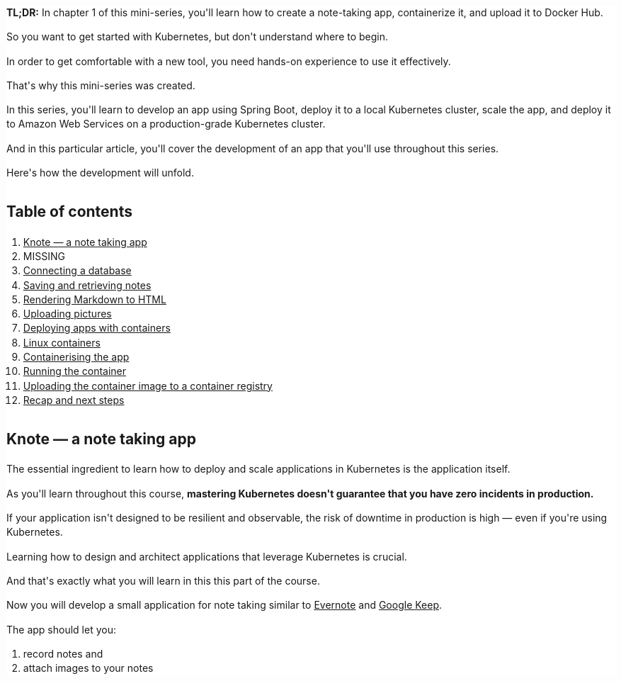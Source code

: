 **TL;DR:** In chapter 1 of this mini-series, you'll learn how to create a note-taking app, containerize it, and upload it to Docker Hub.

So you want to get started with Kubernetes, but don't understand where to begin.

In order to get comfortable with a new tool, you need hands-on experience to use it effectively.

That's why this mini-series was created.

In this series, you'll learn to develop an app using Spring Boot, deploy it to a local Kubernetes cluster, scale the app, and deploy it to Amazon Web Services on a production-grade Kubernetes cluster.

And in this particular article, you'll cover the development of an app that you'll use throughout this series.

Here's how the development will unfold.

## Table of contents

1. [Knote — a note taking app](#knote-a-note-taking-app)
1. MISSING
1. [Connecting a database](#connecting-a-database)
1. [Saving and retrieving notes](#saving-and-retrieving-notes)
1. [Rendering Markdown to HTML](#rendering-markdown-to-html)
1. [Uploading pictures](#uploading-pictures)
1. [Deploying apps with containers](#deploying-apps-with-containers)
1. [Linux containers](#linux-containers)
1. [Containerising the app](#containerising-the-app)
1. [Running the container](#running-the-container)
1. [Uploading the container image to a container registry](#uploading-the-container-image-to-a-container-registry)
1. [Recap and next steps](#recap-and-next-steps)

## Knote — a note taking app

The essential ingredient to learn how to deploy and scale applications in Kubernetes is the application itself.

As you'll learn throughout this course, **mastering Kubernetes doesn't guarantee that you have zero incidents in production.**

If your application isn't designed to be resilient and observable, the risk of downtime in production is high — even if you're using Kubernetes.

Learning how to design and architect applications that leverage Kubernetes is crucial.

And that's exactly what you will learn in this this part of the course.

Now you will develop a small application for note taking similar to [Evernote](https://evernote.com/) and [Google Keep](https://www.google.com/keep/).

The app should let you:

1. record notes and
1. attach images to your notes
